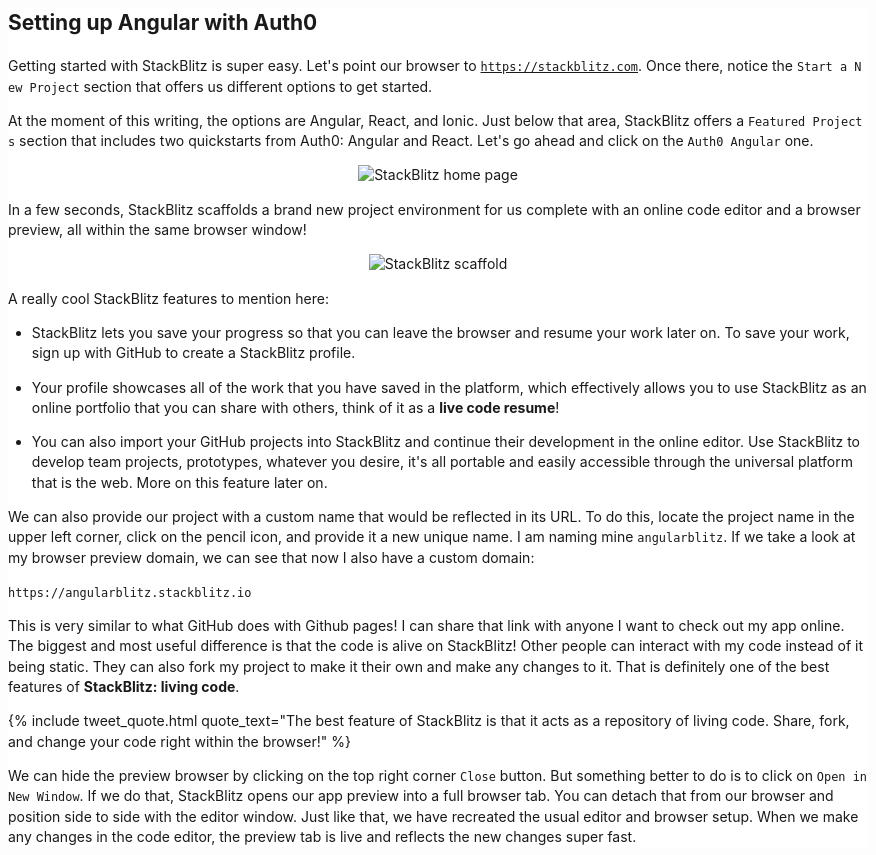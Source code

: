 

## Setting up Angular with Auth0

Getting started with StackBlitz is super easy. Let's point our browser to [`https://stackblitz.com`](https://stackblitz.com/). Once there, notice the `Start a New Project` section that offers us different options to get started. 

At the moment of this writing, the options are Angular, React, and Ionic. Just below that area, StackBlitz offers a `Featured Projects` section that includes two quickstarts from Auth0: Angular and React. Let's go ahead and click on the `Auth0 Angular` one. 


<p style="text-align: center;">
  <img src="https://cdn.auth0.com/blog/create-secure-cloud-apps-with-auth0-and-stackblitz/1-choosing-angular-auth.png" alt="StackBlitz home page">
</p>

In a few seconds, StackBlitz scaffolds a brand new project environment for us complete with an online code editor and a browser preview, all within the same browser window!

<p style="text-align: center;">
  <img src="https://cdn.auth0.com/blog/create-secure-cloud-apps-with-auth0-and-stackblitz/2-project-ready.png" alt="StackBlitz scaffold">
</p>

A really cool StackBlitz features to mention here:

* StackBlitz lets you save your progress so that you can leave the browser and resume your work later on. To save your work, sign up with GitHub to create a StackBlitz profile. 

* Your profile showcases all of the work that you have saved in the platform, which effectively allows you to use StackBlitz as an online portfolio that you can share with others, think of it as a **live code resume**! 

* You can also import your GitHub projects into StackBlitz and continue their development in the online editor. Use StackBlitz to develop team projects, prototypes, whatever you desire, it's all portable and easily accessible through the universal platform that is the web. More on this feature later on.

We can also provide our project with a custom name that would be reflected in its URL. To do this, locate the project name in the upper left corner, click on the pencil icon, and provide it a new unique name. I am naming mine `angularblitz`. If we take a look at my browser preview domain, we can see that now I also have a custom domain:

```bash
https://angularblitz.stackblitz.io
```

This is very similar to what GitHub does with Github pages! I can share that link with anyone I want to check out my app online. The biggest and most useful difference is that the code is alive on StackBlitz! Other people can interact with my code instead of it being static. They can also fork my project to make it their own and make any changes to it. That is definitely one of the best features of **StackBlitz: living code**.

{% include tweet_quote.html quote_text="The best feature of StackBlitz is that it acts as a repository of living code. Share, fork, and change your code right within the browser!" %}

We can hide the preview browser by clicking on the top right corner `Close` button. But something better to do is to click on `Open in New Window`. If we do that, StackBlitz opens our app preview into a full browser tab. You can detach that from our browser and position side to side with the editor window. Just like that, we have recreated the usual editor and browser setup. When we make any changes in the code editor, the preview tab is live and reflects the new changes super fast.
